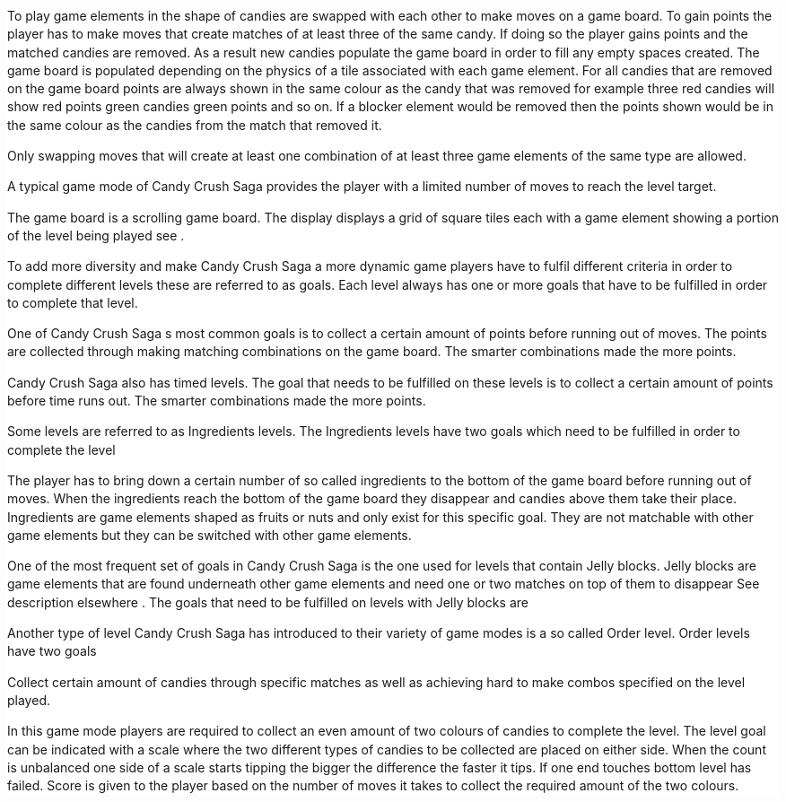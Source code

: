 To play game elements in the shape of candies are swapped with each other to make moves on a game board. To gain points the player has to make moves that create matches of at least three of the same candy. If doing so the player gains points and the matched candies are removed. As a result new candies populate the game board in order to fill any empty spaces created. The game board is populated depending on the physics of a tile associated with each game element. For all candies that are removed on the game board points are always shown in the same colour as the candy that was removed for example three red candies will show red points green candies green points and so on. If a blocker element would be removed then the points shown would be in the same colour as the candies from the match that removed it.

Only swapping moves that will create at least one combination of at least three game elements of the same type are allowed.

A typical game mode of Candy Crush Saga provides the player with a limited number of moves to reach the level target.

The game board is a scrolling game board. The display displays a grid of square tiles each with a game element showing a portion of the level being played see .

To add more diversity and make Candy Crush Saga a more dynamic game players have to fulfil different criteria in order to complete different levels these are referred to as goals. Each level always has one or more goals that have to be fulfilled in order to complete that level.

One of Candy Crush Saga s most common goals is to collect a certain amount of points before running out of moves. The points are collected through making matching combinations on the game board. The smarter combinations made the more points.

Candy Crush Saga also has timed levels. The goal that needs to be fulfilled on these levels is to collect a certain amount of points before time runs out. The smarter combinations made the more points.

Some levels are referred to as Ingredients levels. The Ingredients levels have two goals which need to be fulfilled in order to complete the level 

The player has to bring down a certain number of so called ingredients to the bottom of the game board before running out of moves. When the ingredients reach the bottom of the game board they disappear and candies above them take their place. Ingredients are game elements shaped as fruits or nuts and only exist for this specific goal. They are not matchable with other game elements but they can be switched with other game elements.

One of the most frequent set of goals in Candy Crush Saga is the one used for levels that contain Jelly blocks. Jelly blocks are game elements that are found underneath other game elements and need one or two matches on top of them to disappear See description elsewhere . The goals that need to be fulfilled on levels with Jelly blocks are 

Another type of level Candy Crush Saga has introduced to their variety of game modes is a so called Order level. Order levels have two goals 

Collect certain amount of candies through specific matches as well as achieving hard to make combos specified on the level played.

In this game mode players are required to collect an even amount of two colours of candies to complete the level. The level goal can be indicated with a scale where the two different types of candies to be collected are placed on either side. When the count is unbalanced one side of a scale starts tipping the bigger the difference the faster it tips. If one end touches bottom level has failed. Score is given to the player based on the number of moves it takes to collect the required amount of the two colours.
